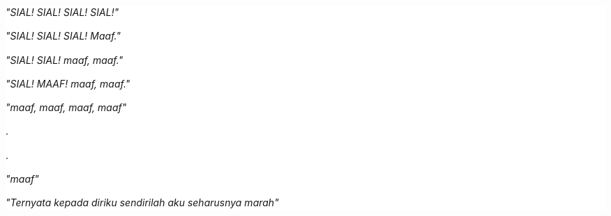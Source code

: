 _"SIAL! SIAL! SIAL! SIAL!"_

_"SIAL! SIAL! SIAL! Maaf."_

_"SIAL! SIAL! maaf, maaf."_

_"SIAL! MAAF! maaf, maaf."_

_"maaf, maaf, maaf, maaf"_

.

.

_"maaf"_

_"Ternyata kepada diriku sendirilah aku seharusnya marah"_